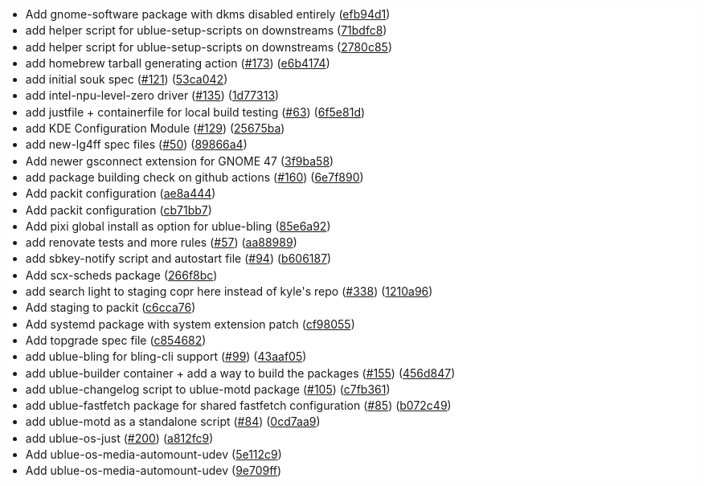 * Add gnome-software package with dkms disabled entirely ([efb94d1](https://github.com/ublue-os/packages/commit/efb94d1b984e12fe495b4f4e3b3f7ce453823632))
* add helper script for ublue-setup-scripts on downstreams ([71bdfc8](https://github.com/ublue-os/packages/commit/71bdfc8affbf900e5455f31c7fb4138cc20467e7))
* add helper script for ublue-setup-scripts on downstreams ([2780c85](https://github.com/ublue-os/packages/commit/2780c8544b468fc87432e73cced9c6283118c1df))
* add homebrew tarball generating action ([#173](https://github.com/ublue-os/packages/issues/173)) ([e6b4174](https://github.com/ublue-os/packages/commit/e6b4174d3eac5ba394e77150d634d94b621959c3))
* add initial souk spec ([#121](https://github.com/ublue-os/packages/issues/121)) ([53ca042](https://github.com/ublue-os/packages/commit/53ca042316f42f9182b75cb9a54384db87510911))
* add intel-npu-level-zero driver ([#135](https://github.com/ublue-os/packages/issues/135)) ([1d77313](https://github.com/ublue-os/packages/commit/1d77313a5868dfec96ef3bda16a4820e8bb8e69c))
* add justfile + containerfile for local build testing ([#63](https://github.com/ublue-os/packages/issues/63)) ([6f5e81d](https://github.com/ublue-os/packages/commit/6f5e81d46d06775154dc3318d92daecfdd6a1bbc))
* add KDE Configuration Module ([#129](https://github.com/ublue-os/packages/issues/129)) ([25675ba](https://github.com/ublue-os/packages/commit/25675ba90746c04c12c9cb2eaf8bccb6bd074d1e))
* add new-lg4ff spec files ([#50](https://github.com/ublue-os/packages/issues/50)) ([89866a4](https://github.com/ublue-os/packages/commit/89866a4f62c6563df93e0517cee32bd8208c5f12))
* Add newer gsconnect extension for GNOME 47 ([3f9ba58](https://github.com/ublue-os/packages/commit/3f9ba585626392672eca2c086189e377e9ca8a4f))
* add package building check on github actions ([#160](https://github.com/ublue-os/packages/issues/160)) ([6e7f890](https://github.com/ublue-os/packages/commit/6e7f890366c5496ea98ee8a68ce5361eaf55272e))
* Add packit configuration ([ae8a444](https://github.com/ublue-os/packages/commit/ae8a44478f190d202ded5db1150bf675f6d30c95))
* Add packit configuration ([cb71bb7](https://github.com/ublue-os/packages/commit/cb71bb7446f8529d6bc17765ecae90a7c118200c))
* Add pixi global install as option for ublue-bling ([85e6a92](https://github.com/ublue-os/packages/commit/85e6a920602617cf46fcaebe85688d61d0cbe442))
* add renovate tests and more rules ([#57](https://github.com/ublue-os/packages/issues/57)) ([aa88989](https://github.com/ublue-os/packages/commit/aa8898942f5a2cba416fd833e1a9135d2ea25aa9))
* add sbkey-notify script and autostart file ([#94](https://github.com/ublue-os/packages/issues/94)) ([b606187](https://github.com/ublue-os/packages/commit/b606187d7dbc497db338cb2403ea582d7f9f7356))
* Add scx-scheds package ([266f8bc](https://github.com/ublue-os/packages/commit/266f8bc4ac3997b2f88e923c2f798717f033ad7c))
* add search light to staging copr here instead of kyle's repo ([#338](https://github.com/ublue-os/packages/issues/338)) ([1210a96](https://github.com/ublue-os/packages/commit/1210a96f946e80784daf6923d7422a85427cea21))
* Add staging to packit ([c6cca76](https://github.com/ublue-os/packages/commit/c6cca76bc7b7a43b4e589fbb0d8bfa4b80b14f0c))
* Add systemd package with system extension patch ([cf98055](https://github.com/ublue-os/packages/commit/cf98055076a6d24f4e2347843dbb6841c83519ac))
* Add topgrade spec file ([c854682](https://github.com/ublue-os/packages/commit/c854682465e2cd5dcd9ba61d2f67d13060b3c285))
* add ublue-bling for bling-cli support ([#99](https://github.com/ublue-os/packages/issues/99)) ([43aaf05](https://github.com/ublue-os/packages/commit/43aaf05ab9b84da4bef13e248673ab04c5ce1ce8))
* add ublue-builder container + add a way to build the packages ([#155](https://github.com/ublue-os/packages/issues/155)) ([456d847](https://github.com/ublue-os/packages/commit/456d847848613ac0760f9c052e2258f059a268f2))
* add ublue-changelog script to ublue-motd package ([#105](https://github.com/ublue-os/packages/issues/105)) ([c7fb361](https://github.com/ublue-os/packages/commit/c7fb361c00c288692a77d6414383c55e59f10ea7))
* add ublue-fastfetch package for shared fastfetch configuration ([#85](https://github.com/ublue-os/packages/issues/85)) ([b072c49](https://github.com/ublue-os/packages/commit/b072c493caf09cfc4aab4d46c1ff26e9b180f3db))
* add ublue-motd as a standalone script ([#84](https://github.com/ublue-os/packages/issues/84)) ([0cd7aa9](https://github.com/ublue-os/packages/commit/0cd7aa982f5358f0c8d3f06db6a39889731b9b1e))
* add ublue-os-just ([#200](https://github.com/ublue-os/packages/issues/200)) ([a812fc9](https://github.com/ublue-os/packages/commit/a812fc9f1ff9a899a69aef6a233c63d6777538d8))
* Add ublue-os-media-automount-udev ([5e112c9](https://github.com/ublue-os/packages/commit/5e112c99040d761a73ac6aab1553d1664187e906))
* Add ublue-os-media-automount-udev ([9e709ff](https://github.com/ublue-os/packages/commit/9e709ff76f8a1a9b2143c8fb8444c58183a0887e))